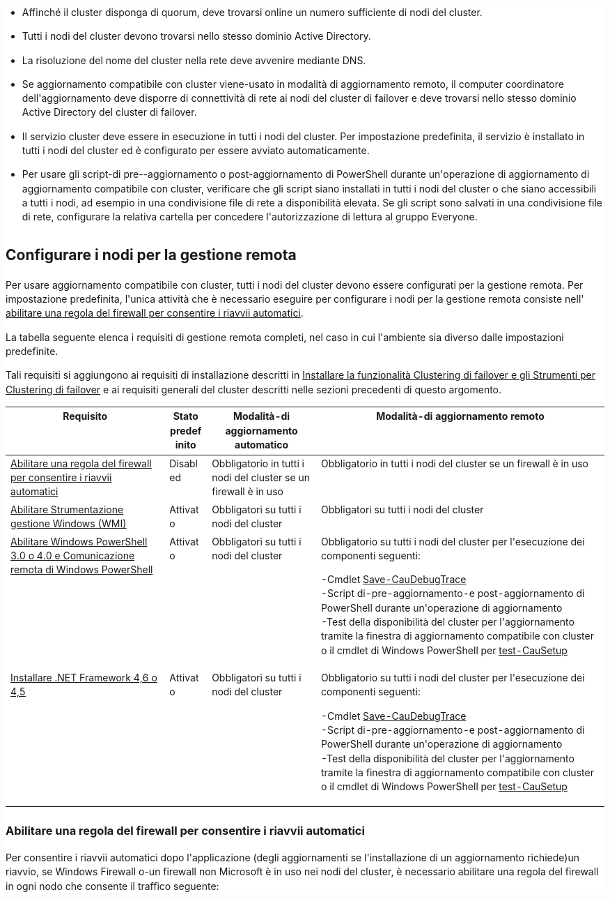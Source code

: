 -   Affinché il cluster disponga di quorum, deve trovarsi online un numero sufficiente di nodi del cluster.  

-   Tutti i nodi del cluster devono trovarsi nello stesso dominio Active Directory.  

-   La risoluzione del nome del cluster nella rete deve avvenire mediante DNS.  

-   Se aggiornamento compatibile con cluster viene\-usato in modalità di aggiornamento remoto, il computer coordinatore dell'aggiornamento deve disporre di connettività di rete ai nodi del cluster di failover e deve trovarsi nello stesso dominio Active Directory del cluster di failover.  

-   Il servizio cluster deve essere in esecuzione in tutti i nodi del cluster. Per impostazione predefinita, il servizio è installato in tutti i nodi del cluster ed è configurato per essere avviato automaticamente.  

-   Per usare gli script\-di pre-\-aggiornamento o post-aggiornamento di PowerShell durante un'operazione di aggiornamento di aggiornamento compatibile con cluster, verificare che gli script siano installati in tutti i nodi del cluster o che siano accessibili a tutti i nodi, ad esempio in una condivisione file di rete a disponibilità elevata. Se gli script sono salvati in una condivisione file di rete, configurare la relativa cartella per concedere l'autorizzazione di lettura al gruppo Everyone.  

## <a name="configure-the-nodes-for-remote-management"></a><a name="BKMK_NODE_CONFIG"></a>Configurare i nodi per la gestione remota  
Per usare aggiornamento compatibile con cluster, tutti i nodi del cluster devono essere configurati per la gestione remota. Per impostazione predefinita, l'unica attività che è necessario eseguire per configurare i nodi per la gestione remota consiste nell' [abilitare una regola del firewall per consentire i riavvii automatici](#BKMK_FW). 

La tabella seguente elenca i requisiti di gestione remota completi, nel caso in cui l'ambiente sia diverso dalle impostazioni predefinite.

Tali requisiti si aggiungono ai requisiti di installazione descritti in [Installare la funzionalità Clustering di failover e gli Strumenti per Clustering di failover](#BKMK_REQ_CLUS) e ai requisiti generali del cluster descritti nelle sezioni precedenti di questo argomento.  

|Requisito|Stato predefinito|Modalità\-di aggiornamento automatico|Modalità\-di aggiornamento remoto|  
|---------------|---|-----------------------|-------------------------|  
|[Abilitare una regola del firewall per consentire i riavvii automatici](#BKMK_FW)|Disabled|Obbligatorio in tutti i nodi del cluster se un firewall è in uso|Obbligatorio in tutti i nodi del cluster se un firewall è in uso|  
|[Abilitare Strumentazione gestione Windows (WMI)](#BKMK_WMI)|Attivato|Obbligatori su tutti i nodi del cluster|Obbligatori su tutti i nodi del cluster|  
|[Abilitare Windows PowerShell 3.0 o 4.0 e Comunicazione remota di Windows PowerShell](#BKMK_PS)|Attivato|Obbligatori su tutti i nodi del cluster|Obbligatorio su tutti i nodi del cluster per l'esecuzione dei componenti seguenti:<p>-Cmdlet [Save-CauDebugTrace](https://docs.microsoft.com/powershell/module/clusterawareupdating/Save-CauDebugTrace?view=win10-ps)<br />-Script di\-pre-aggiornamento\-e post-aggiornamento di PowerShell durante un'operazione di aggiornamento<br />-Test della disponibilità del cluster per l'aggiornamento tramite la finestra di aggiornamento compatibile con cluster o il cmdlet di Windows PowerShell per [test\-CauSetup](https://docs.microsoft.com/powershell/module/clusterawareupdating/Test-CauSetup?view=win10-ps)|  
|[Installare .NET Framework 4,6 o 4,5](#BKMK_NET)|Attivato|Obbligatori su tutti i nodi del cluster|Obbligatorio su tutti i nodi del cluster per l'esecuzione dei componenti seguenti:<p>-Cmdlet [Save-CauDebugTrace](https://docs.microsoft.com/powershell/module/clusterawareupdating/Save-CauDebugTrace?view=win10-ps)<br />-Script di\-pre-aggiornamento\-e post-aggiornamento di PowerShell durante un'operazione di aggiornamento<br />-Test della disponibilità del cluster per l'aggiornamento tramite la finestra di aggiornamento compatibile con cluster o il cmdlet di Windows PowerShell per [test\-CauSetup](https://docs.microsoft.com/powershell/module/clusterawareupdating/Test-CauSetup?view=win10-ps)|  

### <a name="enable-a-firewall-rule-to-allow-automatic-restarts"></a><a name="BKMK_FW"></a>Abilitare una regola del firewall per consentire i riavvii automatici  
Per consentire i riavvii automatici dopo l'applicazione \(degli aggiornamenti se l'installazione di un aggiornamento richiede\)un riavvio, se Windows Firewall o\-un firewall non Microsoft è in uso nei nodi del cluster, è necessario abilitare una regola del firewall in ogni nodo che consente il traffico seguente:  
